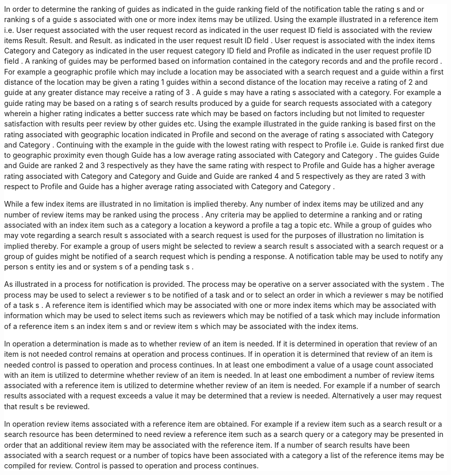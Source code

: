 In order to determine the ranking of guides as indicated in the guide ranking field of the notification table the rating s and or ranking s of a guide s associated with one or more index items may be utilized. Using the example illustrated in a reference item i.e. User request associated with the user request record as indicated in the user request ID field is associated with the review items Result. Result. and Result. as indicated in the user request result ID field . User request is associated with the index items Category and Category as indicated in the user request category ID field and Profile as indicated in the user request profile ID field . A ranking of guides may be performed based on information contained in the category records and and the profile record . For example a geographic profile which may include a location may be associated with a search request and a guide within a first distance of the location may be given a rating 1 guides within a second distance of the location may receive a rating of 2 and guide at any greater distance may receive a rating of 3 . A guide s may have a rating s associated with a category. For example a guide rating may be based on a rating s of search results produced by a guide for search requests associated with a category wherein a higher rating indicates a better success rate which may be based on factors including but not limited to requester satisfaction with results peer review by other guides etc. Using the example illustrated in the guide ranking is based first on the rating associated with geographic location indicated in Profile and second on the average of rating s associated with Category and Category . Continuing with the example in the guide with the lowest rating with respect to Profile i.e. Guide is ranked first due to geographic proximity even though Guide has a low average rating associated with Category and Category . The guides Guide and Guide are ranked 2 and 3 respectively as they have the same rating with respect to Profile and Guide has a higher average rating associated with Category and Category and Guide and Guide are ranked 4 and 5 respectively as they are rated 3 with respect to Profile and Guide has a higher average rating associated with Category and Category .

While a few index items are illustrated in no limitation is implied thereby. Any number of index items may be utilized and any number of review items may be ranked using the process . Any criteria may be applied to determine a ranking and or rating associated with an index item such as a category a location a keyword a profile a tag a topic etc. While a group of guides who may vote regarding a search result s associated with a search request is used for the purposes of illustration no limitation is implied thereby. For example a group of users might be selected to review a search result s associated with a search request or a group of guides might be notified of a search request which is pending a response. A notification table may be used to notify any person s entity ies and or system s of a pending task s .

As illustrated in a process for notification is provided. The process may be operative on a server associated with the system . The process may be used to select a reviewer s to be notified of a task and or to select an order in which a reviewer s may be notified of a task s . A reference item is identified which may be associated with one or more index items which may be associated with information which may be used to select items such as reviewers which may be notified of a task which may include information of a reference item s an index item s and or review item s which may be associated with the index items.

In operation a determination is made as to whether review of an item is needed. If it is determined in operation that review of an item is not needed control remains at operation and process continues. If in operation it is determined that review of an item is needed control is passed to operation and process continues. In at least one embodiment a value of a usage count associated with an item is utilized to determine whether review of an item is needed. In at least one embodiment a number of review items associated with a reference item is utilized to determine whether review of an item is needed. For example if a number of search results associated with a request exceeds a value it may be determined that a review is needed. Alternatively a user may request that result s be reviewed.

In operation review items associated with a reference item are obtained. For example if a review item such as a search result or a search resource has been determined to need review a reference item such as a search query or a category may be presented in order that an additional review item may be associated with the reference item. If a number of search results have been associated with a search request or a number of topics have been associated with a category a list of the reference items may be compiled for review. Control is passed to operation and process continues.

